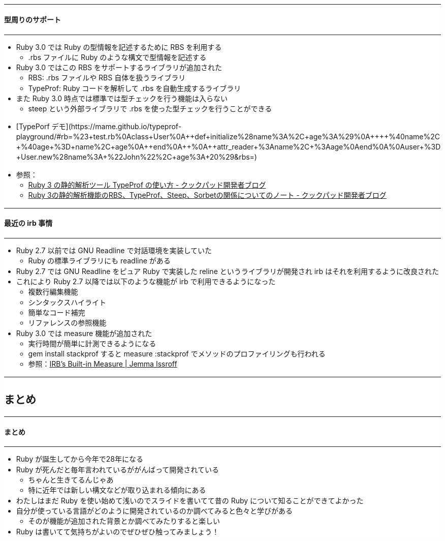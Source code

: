 
---

#### 型周りのサポート
- - -

* Ruby 3.0 では Ruby の型情報を記述するために RBS を利用する      
    * .rbs ファイルに Ruby のような構文で型情報を記述する
* Ruby 3.0 ではこの RBS をサポートするライブラリが追加された      
    * RBS: .rbs ファイルや RBS 自体を扱うライブラリ
    * TypeProf: Ruby コードを解析して .rbs を自動生成するライブラリ
* また Ruby 3.0 時点では標準では型チェックを行う機能は入らない      
    * steep という外部ライブラリで .rbs を使った型チェックを行うことができる
* <p class="fragment">[TypePorf デモ](https://mame.github.io/typeprof-playground/#rb=%23+test.rb%0Aclass+User%0A++def+initialize%28name%3A%2C+age%3A%29%0A++++%40name%2C+%40age+%3D+name%2C+age%0A++end%0A++%0A++attr_reader+%3Aname%2C+%3Aage%0Aend%0A%0Auser+%3D+User.new%28name%3A+%22John%22%2C+age%3A+20%29&rbs=)</p>
* 参照：                
    * [Ruby 3 の静的解析ツール TypeProf の使い方 - クックパッド開発者ブログ](https://techlife.cookpad.com/entry/2020/12/09/120314)
    * [Ruby 3の静的解析機能のRBS、TypeProf、Steep、Sorbetの関係についてのノート - クックパッド開発者ブログ](https://techlife.cookpad.com/entry/2020/12/09/120454)

---

#### 最近の irb 事情
- - -

* Ruby 2.7 以前では GNU Readline で対話環境を実装していた      
    * Ruby の標準ライブラリにも readline がある
* Ruby 2.7 では GNU Readline をピュア Ruby で実装した reline というライブラリが開発され irb はそれを利用するように改良された      
* これにより Ruby 2.7 以降では以下のような機能が irb で利用できるようになった        
    * 複数行編集機能
    * シンタックスハイライト
    * 簡単なコード補完
    * リファレンスの参照機能
* Ruby 3.0 では measure 機能が追加された        
    * 実行時間が簡単に計測できるようになる
    * gem install stackprof すると measure :stackprof でメソッドのプロファイリングも行われる
    * 参照：[IRB’s Built-in Measure | Jemma Issroff](https://jemma.dev/blog/irb-measure)

---

## まとめ

---

#### まとめ
- - -

* Ruby が誕生してから今年で28年になる      
* Ruby が死んだと毎年言われているががんばって開発されている      
    * ちゃんと生きてるんじゃあ
    * 特に近年では新しい構文などが取り込まれる傾向にある
* わたしはまだ Ruby を使い始めて浅いのでスライドを書いてて昔の Ruby について知ることができてよかった      
* 自分が使っている言語がどのように開発されているのか調べてみると色々と学びがある      
    * そのが機能が追加された背景とか調べてみたりすると楽しい
* Ruby は書いてて気持ちがよいのでぜひぜひ触ってみましょう！      

